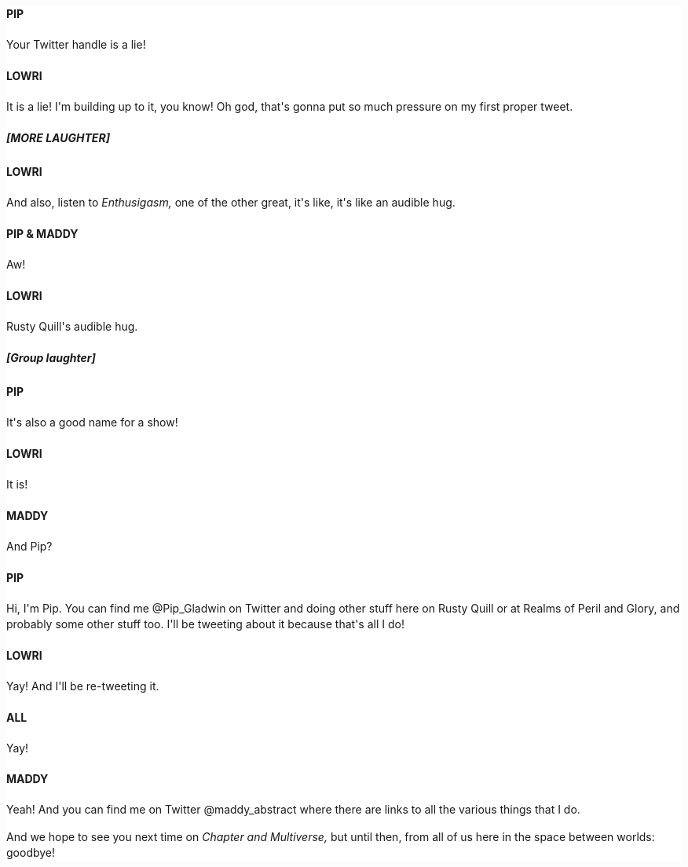 #### PIP

Your Twitter handle is a lie!

#### LOWRI

It is a lie! I'm building up to it, you know! Oh god, that's gonna put so much pressure on my first proper tweet.

##### [MORE LAUGHTER]

#### LOWRI

And also, listen to *Enthusigasm,* one of the other great, it's like, it's like an audible hug.

#### PIP & MADDY

Aw! 

#### LOWRI

Rusty Quill's audible hug.

##### [Group laughter] 

#### PIP

It's also a good name for a show! 

#### LOWRI

It is! 

#### MADDY

And Pip? 

#### PIP

Hi, I'm Pip. You can find me @Pip_Gladwin on Twitter and doing other stuff here on Rusty Quill or at Realms of Peril and Glory, and probably some other stuff too. I'll be tweeting about it because that's all I do! 

#### LOWRI

Yay! And I'll be re-tweeting it. 

#### ALL

Yay! 

#### MADDY

Yeah! And you can find me on Twitter @maddy_abstract where there are links to all the various things that I do.

And we hope to see you next time on *Chapter and Multiverse,* but until then, from all of us here in the space between worlds: goodbye! 
